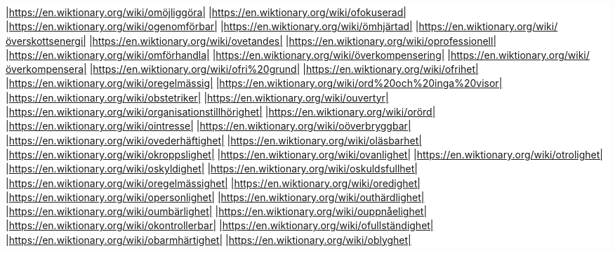 |https://en.wiktionary.org/wiki/omöjliggöra|
|https://en.wiktionary.org/wiki/ofokuserad|
|https://en.wiktionary.org/wiki/ogenomförbar|
|https://en.wiktionary.org/wiki/ömhjärtad|
|https://en.wiktionary.org/wiki/överskottsenergi|
|https://en.wiktionary.org/wiki/ovetandes|
|https://en.wiktionary.org/wiki/oprofessionell|
|https://en.wiktionary.org/wiki/omförhandla|
|https://en.wiktionary.org/wiki/överkompensering|
|https://en.wiktionary.org/wiki/överkompensera|
|https://en.wiktionary.org/wiki/ofri%20grund|
|https://en.wiktionary.org/wiki/ofrihet|
|https://en.wiktionary.org/wiki/oregelmässig|
|https://en.wiktionary.org/wiki/ord%20och%20inga%20visor|
|https://en.wiktionary.org/wiki/obstetriker|
|https://en.wiktionary.org/wiki/ouvertyr|
|https://en.wiktionary.org/wiki/organisationstillhörighet|
|https://en.wiktionary.org/wiki/orörd|
|https://en.wiktionary.org/wiki/ointresse|
|https://en.wiktionary.org/wiki/oöverbryggbar|
|https://en.wiktionary.org/wiki/ovederhäftighet|
|https://en.wiktionary.org/wiki/oläsbarhet|
|https://en.wiktionary.org/wiki/okroppslighet|
|https://en.wiktionary.org/wiki/ovanlighet|
|https://en.wiktionary.org/wiki/otrolighet|
|https://en.wiktionary.org/wiki/oskyldighet|
|https://en.wiktionary.org/wiki/oskuldsfullhet|
|https://en.wiktionary.org/wiki/oregelmässighet|
|https://en.wiktionary.org/wiki/oredighet|
|https://en.wiktionary.org/wiki/opersonlighet|
|https://en.wiktionary.org/wiki/outhärdlighet|
|https://en.wiktionary.org/wiki/oumbärlighet|
|https://en.wiktionary.org/wiki/ouppnåelighet|
|https://en.wiktionary.org/wiki/okontrollerbar|
|https://en.wiktionary.org/wiki/ofullständighet|
|https://en.wiktionary.org/wiki/obarmhärtighet|
|https://en.wiktionary.org/wiki/oblyghet|